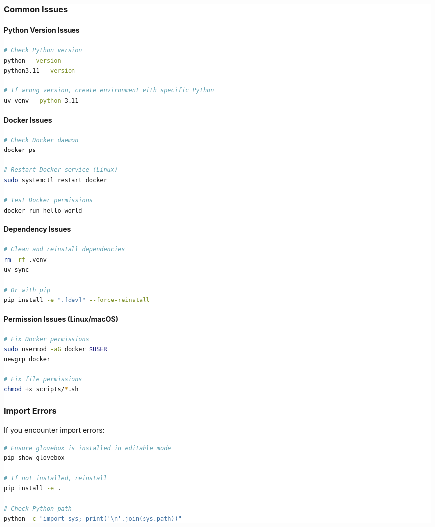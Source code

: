 ### Common Issues

#### Python Version Issues
```bash
# Check Python version
python --version
python3.11 --version

# If wrong version, create environment with specific Python
uv venv --python 3.11
```

#### Docker Issues
```bash
# Check Docker daemon
docker ps

# Restart Docker service (Linux)
sudo systemctl restart docker

# Test Docker permissions
docker run hello-world
```

#### Dependency Issues
```bash
# Clean and reinstall dependencies
rm -rf .venv
uv sync

# Or with pip
pip install -e ".[dev]" --force-reinstall
```

#### Permission Issues (Linux/macOS)
```bash
# Fix Docker permissions
sudo usermod -aG docker $USER
newgrp docker

# Fix file permissions
chmod +x scripts/*.sh
```

### Import Errors

If you encounter import errors:

```bash
# Ensure glovebox is installed in editable mode
pip show glovebox

# If not installed, reinstall
pip install -e .

# Check Python path
python -c "import sys; print('\n'.join(sys.path))"
```

